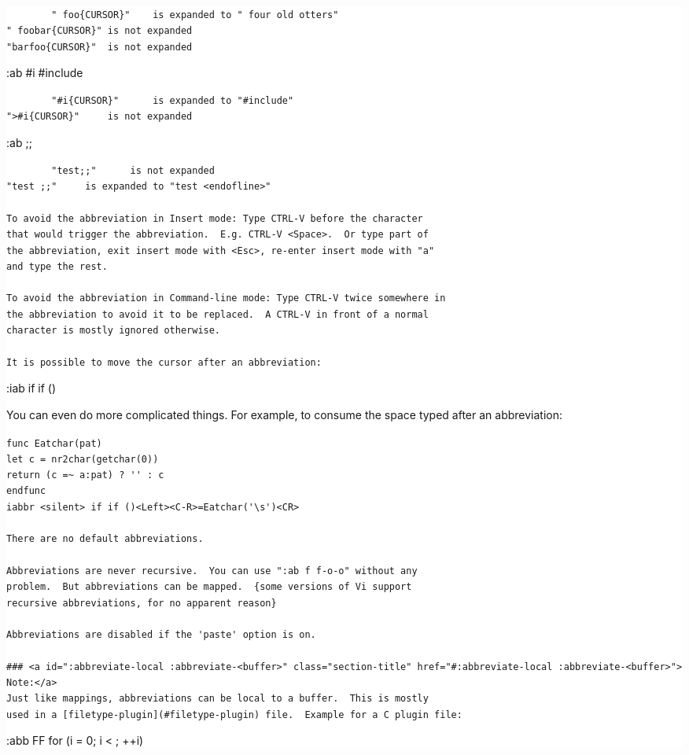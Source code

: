 ```
		" foo{CURSOR}"	  is expanded to " four old otters"
" foobar{CURSOR}" is not expanded
"barfoo{CURSOR}"  is not expanded
```
:ab #i #include

```
		"#i{CURSOR}"	  is expanded to "#include"
">#i{CURSOR}"	  is not expanded
```
:ab ;; <endofline>

```
		"test;;"	  is not expanded
"test ;;"	  is expanded to "test <endofline>"

To avoid the abbreviation in Insert mode: Type CTRL-V before the character
that would trigger the abbreviation.  E.g. CTRL-V <Space>.  Or type part of
the abbreviation, exit insert mode with <Esc>, re-enter insert mode with "a"
and type the rest.

To avoid the abbreviation in Command-line mode: Type CTRL-V twice somewhere in
the abbreviation to avoid it to be replaced.  A CTRL-V in front of a normal
character is mostly ignored otherwise.

It is possible to move the cursor after an abbreviation:
```
:iab if if ()<Left>

You can even do more complicated things.  For example, to consume the space
typed after an abbreviation:
```
func Eatchar(pat)
let c = nr2char(getchar(0))
return (c =~ a:pat) ? '' : c
endfunc
iabbr <silent> if if ()<Left><C-R>=Eatchar('\s')<CR>

There are no default abbreviations.

Abbreviations are never recursive.  You can use ":ab f f-o-o" without any
problem.  But abbreviations can be mapped.  {some versions of Vi support
recursive abbreviations, for no apparent reason}

Abbreviations are disabled if the 'paste' option is on.

### <a id=":abbreviate-local :abbreviate-<buffer>" class="section-title" href="#:abbreviate-local :abbreviate-<buffer>">Note:</a>
Just like mappings, abbreviations can be local to a buffer.  This is mostly
used in a [filetype-plugin](#filetype-plugin) file.  Example for a C plugin file:
```
:abb <buffer> FF  for (i = 0; i < ; ++i)
